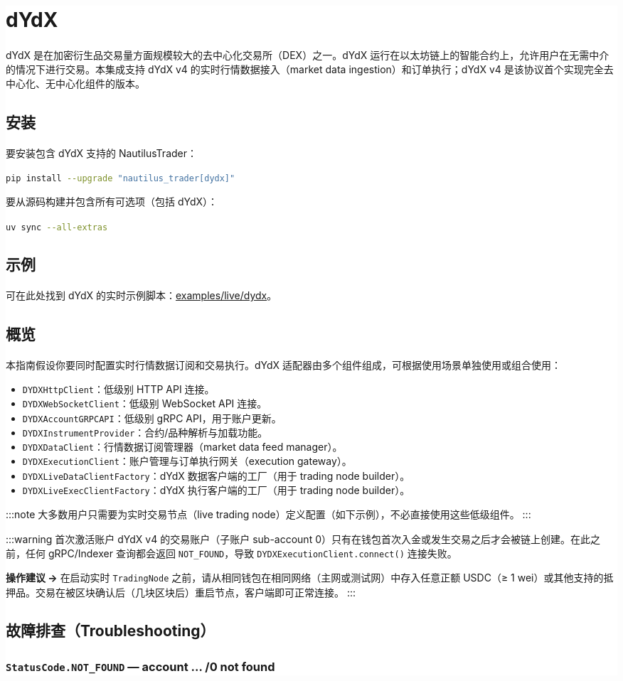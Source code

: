 # dYdX

dYdX 是在加密衍生品交易量方面规模较大的去中心化交易所（DEX）之一。dYdX 运行在以太坊链上的智能合约上，允许用户在无需中介的情况下进行交易。本集成支持 dYdX v4 的实时行情数据接入（market data ingestion）和订单执行；dYdX v4 是该协议首个实现完全去中心化、无中心化组件的版本。

## 安装

要安装包含 dYdX 支持的 NautilusTrader：

```bash
pip install --upgrade "nautilus_trader[dydx]"
```

要从源码构建并包含所有可选项（包括 dYdX）：

```bash
uv sync --all-extras
```

## 示例

可在此处找到 dYdX 的实时示例脚本：[examples/live/dydx](https://github.com/nautechsystems/nautilus_trader/tree/develop/examples/live/dydx/)。

## 概览

本指南假设你要同时配置实时行情数据订阅和交易执行。dYdX 适配器由多个组件组成，可根据使用场景单独使用或组合使用：

- `DYDXHttpClient`：低级别 HTTP API 连接。
- `DYDXWebSocketClient`：低级别 WebSocket API 连接。
- `DYDXAccountGRPCAPI`：低级别 gRPC API，用于账户更新。
- `DYDXInstrumentProvider`：合约/品种解析与加载功能。
- `DYDXDataClient`：行情数据订阅管理器（market data feed manager）。
- `DYDXExecutionClient`：账户管理与订单执行网关（execution gateway）。
- `DYDXLiveDataClientFactory`：dYdX 数据客户端的工厂（用于 trading node builder）。
- `DYDXLiveExecClientFactory`：dYdX 执行客户端的工厂（用于 trading node builder）。

:::note
大多数用户只需要为实时交易节点（live trading node）定义配置（如下示例），不必直接使用这些低级组件。
:::

:::warning 首次激活账户
dYdX v4 的交易账户（子账户 sub-account 0）只有在钱包首次入金或发生交易之后才会被链上创建。在此之前，任何 gRPC/Indexer 查询都会返回 `NOT_FOUND`，导致 `DYDXExecutionClient.connect()` 连接失败。

**操作建议 →** 在启动实时 `TradingNode` 之前，请从相同钱包在相同网络（主网或测试网）中存入任意正额 USDC（≥ 1 wei）或其他支持的抵押品。交易在被区块确认后（几块区块后）重启节点，客户端即可正常连接。
:::

## 故障排查（Troubleshooting）

### `StatusCode.NOT_FOUND` — account … /0 not found
